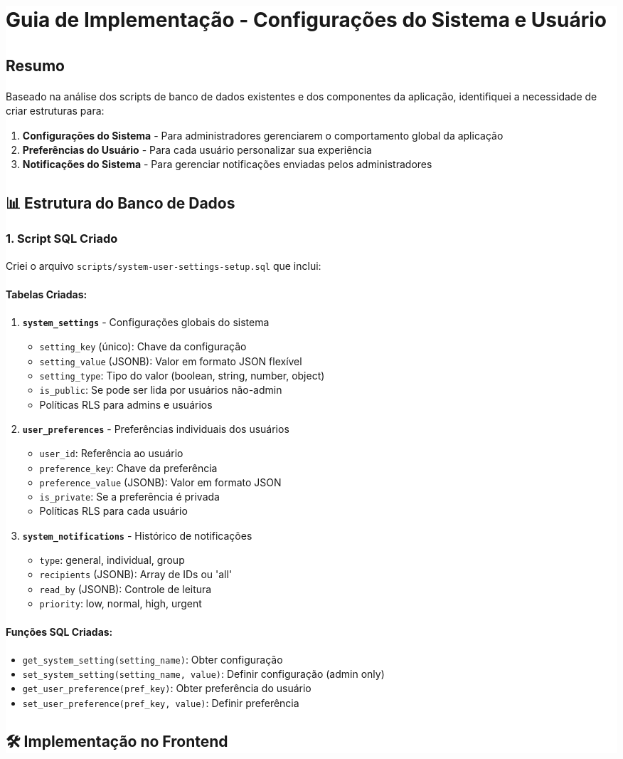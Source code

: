 # Guia de Implementação - Configurações do Sistema e Usuário

## Resumo

Baseado na análise dos scripts de banco de dados existentes e dos componentes da aplicação, identifiquei a necessidade de criar estruturas para:

1. **Configurações do Sistema** - Para administradores gerenciarem o comportamento global da aplicação
2. **Preferências do Usuário** - Para cada usuário personalizar sua experiência
3. **Notificações do Sistema** - Para gerenciar notificações enviadas pelos administradores

## 📊 Estrutura do Banco de Dados

### 1. Script SQL Criado

Criei o arquivo `scripts/system-user-settings-setup.sql` que inclui:

#### Tabelas Criadas:

1. **`system_settings`** - Configurações globais do sistema

   - `setting_key` (único): Chave da configuração
   - `setting_value` (JSONB): Valor em formato JSON flexível
   - `setting_type`: Tipo do valor (boolean, string, number, object)
   - `is_public`: Se pode ser lida por usuários não-admin
   - Políticas RLS para admins e usuários

2. **`user_preferences`** - Preferências individuais dos usuários

   - `user_id`: Referência ao usuário
   - `preference_key`: Chave da preferência
   - `preference_value` (JSONB): Valor em formato JSON
   - `is_private`: Se a preferência é privada
   - Políticas RLS para cada usuário

3. **`system_notifications`** - Histórico de notificações
   - `type`: general, individual, group
   - `recipients` (JSONB): Array de IDs ou 'all'
   - `read_by` (JSONB): Controle de leitura
   - `priority`: low, normal, high, urgent

#### Funções SQL Criadas:

- `get_system_setting(setting_name)`: Obter configuração
- `set_system_setting(setting_name, value)`: Definir configuração (admin only)
- `get_user_preference(pref_key)`: Obter preferência do usuário
- `set_user_preference(pref_key, value)`: Definir preferência

## 🛠️ Implementação no Frontend
